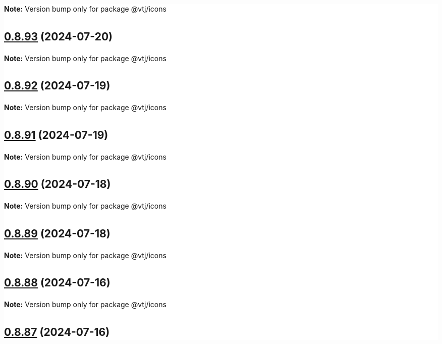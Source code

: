 **Note:** Version bump only for package @vtj/icons





## [0.8.93](https://gitee.com/newgateway/vtj/compare/@vtj/icons@0.8.92...@vtj/icons@0.8.93) (2024-07-20)

**Note:** Version bump only for package @vtj/icons





## [0.8.92](https://gitee.com/newgateway/vtj/compare/@vtj/icons@0.8.91...@vtj/icons@0.8.92) (2024-07-19)

**Note:** Version bump only for package @vtj/icons





## [0.8.91](https://gitee.com/newgateway/vtj/compare/@vtj/icons@0.8.90...@vtj/icons@0.8.91) (2024-07-19)

**Note:** Version bump only for package @vtj/icons





## [0.8.90](https://gitee.com/newgateway/vtj/compare/@vtj/icons@0.8.89...@vtj/icons@0.8.90) (2024-07-18)

**Note:** Version bump only for package @vtj/icons





## [0.8.89](https://gitee.com/newgateway/vtj/compare/@vtj/icons@0.8.88...@vtj/icons@0.8.89) (2024-07-18)

**Note:** Version bump only for package @vtj/icons





## [0.8.88](https://gitee.com/newgateway/vtj/compare/@vtj/icons@0.8.87...@vtj/icons@0.8.88) (2024-07-16)

**Note:** Version bump only for package @vtj/icons





## [0.8.87](https://gitee.com/newgateway/vtj/compare/@vtj/icons@0.8.86...@vtj/icons@0.8.87) (2024-07-16)
